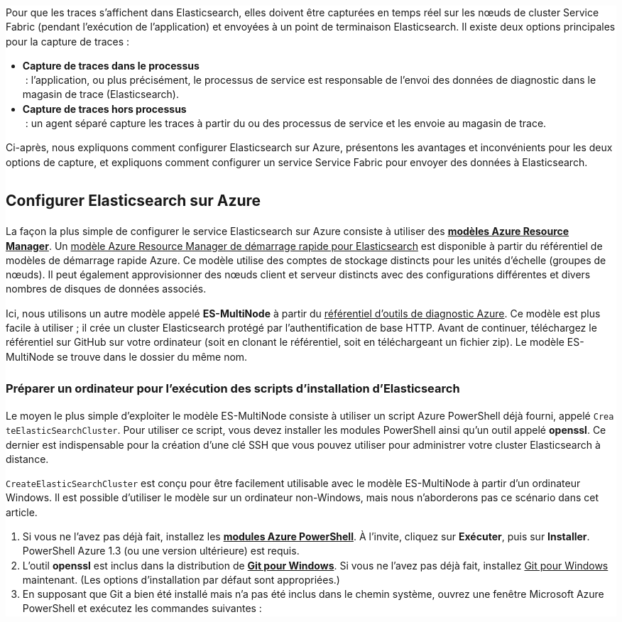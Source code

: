 Pour que les traces s’affichent dans Elasticsearch, elles doivent être capturées en temps réel sur les nœuds de cluster Service Fabric (pendant l’exécution de l’application) et envoyées à un point de terminaison Elasticsearch. Il existe deux options principales pour la capture de traces :

* **Capture de traces dans le processus**  
   : l’application, ou plus précisément, le processus de service est responsable de l’envoi des données de diagnostic dans le magasin de trace (Elasticsearch).
* **Capture de traces hors processus**  
   : un agent séparé capture les traces à partir du ou des processus de service et les envoie au magasin de trace.

Ci-après, nous expliquons comment configurer Elasticsearch sur Azure, présentons les avantages et inconvénients pour les deux options de capture, et expliquons comment configurer un service Service Fabric pour envoyer des données à Elasticsearch.

## <a name="set-up-elasticsearch-on-azure"></a>Configurer Elasticsearch sur Azure
La façon la plus simple de configurer le service Elasticsearch sur Azure consiste à utiliser des [**modèles Azure Resource Manager**](../azure-resource-manager/resource-group-overview.md). Un [modèle Azure Resource Manager de démarrage rapide pour Elasticsearch](https://github.com/Azure/azure-quickstart-templates/tree/master/elasticsearch) est disponible à partir du référentiel de modèles de démarrage rapide Azure. Ce modèle utilise des comptes de stockage distincts pour les unités d’échelle (groupes de nœuds). Il peut également approvisionner des nœuds client et serveur distincts avec des configurations différentes et divers nombres de disques de données associés.

Ici, nous utilisons un autre modèle appelé **ES-MultiNode** à partir du [référentiel d’outils de diagnostic Azure](https://github.com/Azure/azure-diagnostics-tools). Ce modèle est plus facile à utiliser ; il crée un cluster Elasticsearch protégé par l’authentification de base HTTP. Avant de continuer, téléchargez le référentiel sur GitHub sur votre ordinateur (soit en clonant le référentiel, soit en téléchargeant un fichier zip). Le modèle ES-MultiNode se trouve dans le dossier du même nom.

### <a name="prepare-a-machine-to-run-elasticsearch-installation-scripts"></a>Préparer un ordinateur pour l’exécution des scripts d’installation d’Elasticsearch
Le moyen le plus simple d’exploiter le modèle ES-MultiNode consiste à utiliser un script Azure PowerShell déjà fourni, appelé `CreateElasticSearchCluster`. Pour utiliser ce script, vous devez installer les modules PowerShell ainsi qu’un outil appelé **openssl**. Ce dernier est indispensable pour la création d’une clé SSH que vous pouvez utiliser pour administrer votre cluster Elasticsearch à distance.

`CreateElasticSearchCluster` est conçu pour être facilement utilisable avec le modèle ES-MultiNode à partir d’un ordinateur Windows. Il est possible d’utiliser le modèle sur un ordinateur non-Windows, mais nous n’aborderons pas ce scénario dans cet article.

1. Si vous ne l’avez pas déjà fait, installez les [**modules Azure PowerShell**](http://aka.ms/webpi-azps). À l’invite, cliquez sur **Exécuter**, puis sur **Installer**. PowerShell Azure 1.3 (ou une version ultérieure) est requis.
2. L’outil **openssl** est inclus dans la distribution de [**Git pour Windows**](http://www.git-scm.com/downloads). Si vous ne l’avez pas déjà fait, installez [Git pour Windows](http://www.git-scm.com/downloads) maintenant. (Les options d’installation par défaut sont appropriées.)
3. En supposant que Git a bien été installé mais n’a pas été inclus dans le chemin système, ouvrez une fenêtre Microsoft Azure PowerShell et exécutez les commandes suivantes :
   